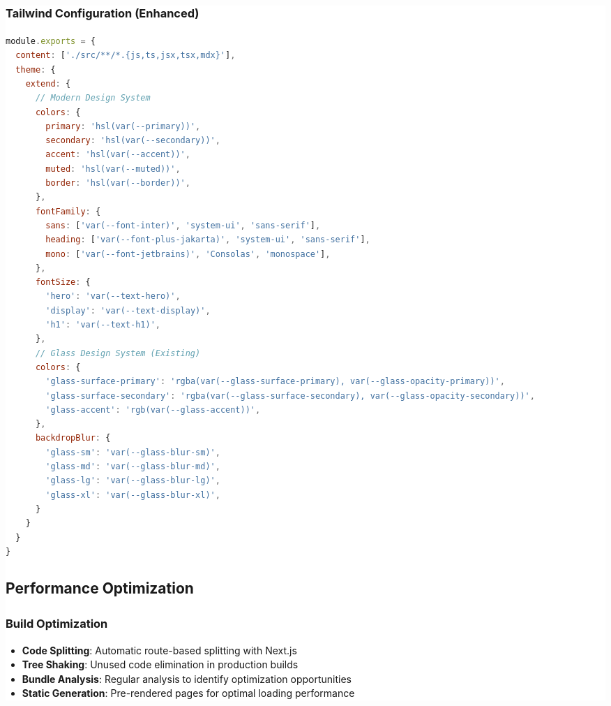 ### Tailwind Configuration (Enhanced)
```javascript
module.exports = {
  content: ['./src/**/*.{js,ts,jsx,tsx,mdx}'],
  theme: {
    extend: {
      // Modern Design System
      colors: {
        primary: 'hsl(var(--primary))',
        secondary: 'hsl(var(--secondary))',
        accent: 'hsl(var(--accent))',
        muted: 'hsl(var(--muted))',
        border: 'hsl(var(--border))',
      },
      fontFamily: {
        sans: ['var(--font-inter)', 'system-ui', 'sans-serif'],
        heading: ['var(--font-plus-jakarta)', 'system-ui', 'sans-serif'],
        mono: ['var(--font-jetbrains)', 'Consolas', 'monospace'],
      },
      fontSize: {
        'hero': 'var(--text-hero)',
        'display': 'var(--text-display)',
        'h1': 'var(--text-h1)',
      },
      // Glass Design System (Existing)
      colors: {
        'glass-surface-primary': 'rgba(var(--glass-surface-primary), var(--glass-opacity-primary))',
        'glass-surface-secondary': 'rgba(var(--glass-surface-secondary), var(--glass-opacity-secondary))',
        'glass-accent': 'rgb(var(--glass-accent))',
      },
      backdropBlur: {
        'glass-sm': 'var(--glass-blur-sm)',
        'glass-md': 'var(--glass-blur-md)',
        'glass-lg': 'var(--glass-blur-lg)',
        'glass-xl': 'var(--glass-blur-xl)',
      }
    }
  }
}
```

## Performance Optimization

### Build Optimization
- **Code Splitting**: Automatic route-based splitting with Next.js
- **Tree Shaking**: Unused code elimination in production builds
- **Bundle Analysis**: Regular analysis to identify optimization opportunities
- **Static Generation**: Pre-rendered pages for optimal loading performance
